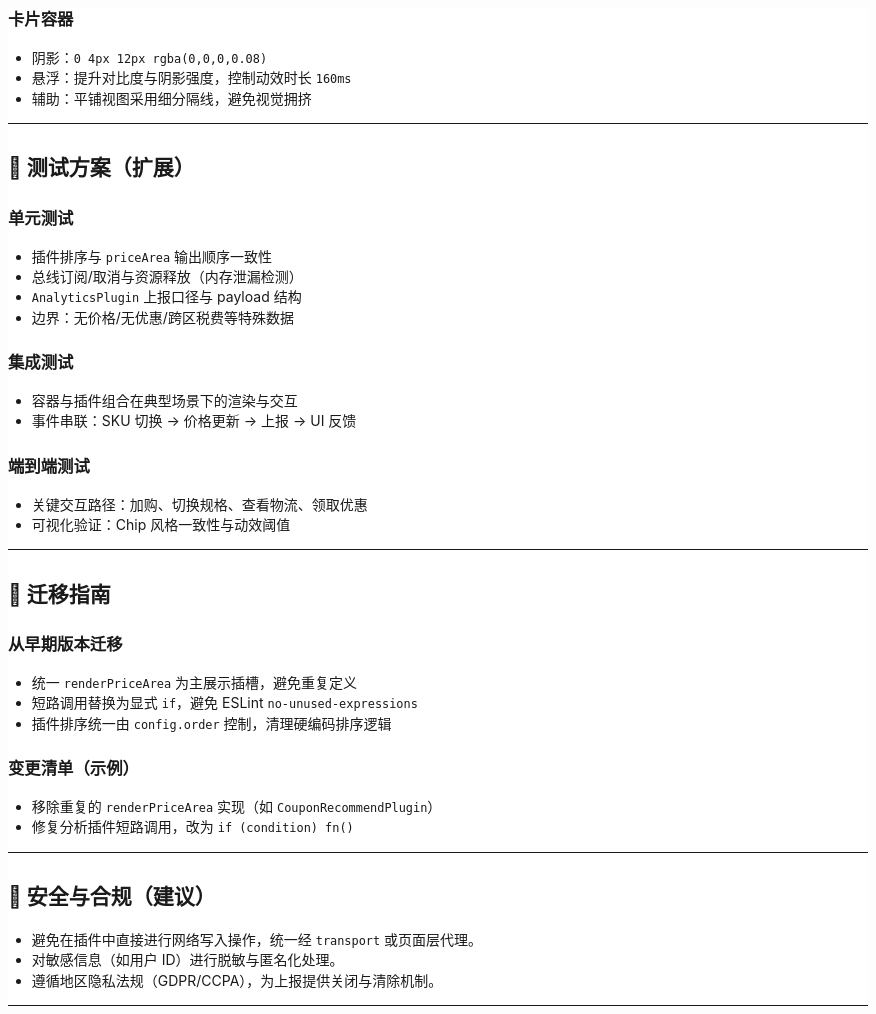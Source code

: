 ### 卡片容器

- 阴影：`0 4px 12px rgba(0,0,0,0.08)`
- 悬浮：提升对比度与阴影强度，控制动效时长 `160ms`
- 辅助：平铺视图采用细分隔线，避免视觉拥挤

---

## 🧪 测试方案（扩展）

### 单元测试

- 插件排序与 `priceArea` 输出顺序一致性
- 总线订阅/取消与资源释放（内存泄漏检测）
- `AnalyticsPlugin` 上报口径与 payload 结构
- 边界：无价格/无优惠/跨区税费等特殊数据

### 集成测试

- 容器与插件组合在典型场景下的渲染与交互
- 事件串联：SKU 切换 → 价格更新 → 上报 → UI 反馈

### 端到端测试

- 关键交互路径：加购、切换规格、查看物流、领取优惠
- 可视化验证：Chip 风格一致性与动效阈值

---

## 🔄 迁移指南

### 从早期版本迁移

- 统一 `renderPriceArea` 为主展示插槽，避免重复定义
- 短路调用替换为显式 `if`，避免 ESLint `no-unused-expressions`
- 插件排序统一由 `config.order` 控制，清理硬编码排序逻辑

### 变更清单（示例）

- 移除重复的 `renderPriceArea` 实现（如 `CouponRecommendPlugin`）
- 修复分析插件短路调用，改为 `if (condition) fn()`

---

## 🔐 安全与合规（建议）

- 避免在插件中直接进行网络写入操作，统一经 `transport` 或页面层代理。
- 对敏感信息（如用户 ID）进行脱敏与匿名化处理。
- 遵循地区隐私法规（GDPR/CCPA），为上报提供关闭与清除机制。

---
